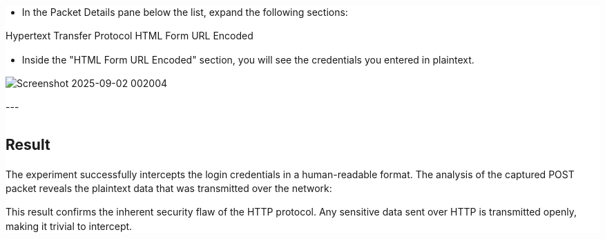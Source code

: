 - In the Packet Details pane below the list, expand the following sections:

Hypertext Transfer Protocol
HTML Form URL Encoded
- Inside the "HTML Form URL Encoded" section, you will see the credentials you entered in plaintext.
<img width="1919" height="462" alt="Screenshot 2025-09-02 002004" src="https://github.com/user-attachments/assets/8542cb0d-b07d-48e0-bd70-62187b5b320f" />

 </p>
---

## Result
The experiment successfully intercepts the login credentials in a human-readable format. The analysis of the captured POST packet reveals the plaintext data that was transmitted over the network:

This result confirms the inherent security flaw of the HTTP protocol. Any sensitive data sent over HTTP is transmitted openly, making it trivial to intercept.

